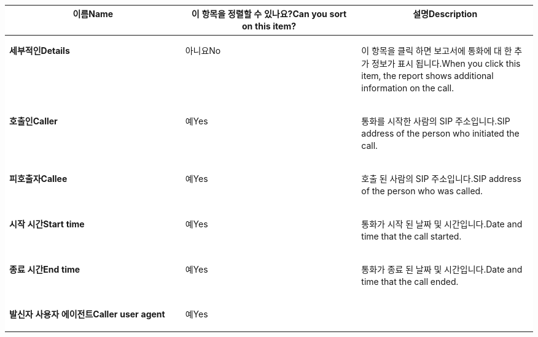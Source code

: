<table>
<colgroup>
<col style="width: 33%" />
<col style="width: 33%" />
<col style="width: 33%" />
</colgroup>
<thead>
<tr class="header">
<th><span data-ttu-id="7af48-134">이름</span><span class="sxs-lookup"><span data-stu-id="7af48-134">Name</span></span></th>
<th><span data-ttu-id="7af48-135">이 항목을 정렬할 수 있나요?</span><span class="sxs-lookup"><span data-stu-id="7af48-135">Can you sort on this item?</span></span></th>
<th><span data-ttu-id="7af48-136">설명</span><span class="sxs-lookup"><span data-stu-id="7af48-136">Description</span></span></th>
</tr>
</thead>
<tbody>
<tr class="odd">
<td><p><span data-ttu-id="7af48-137"><strong>세부적인</strong></span><span class="sxs-lookup"><span data-stu-id="7af48-137"><strong>Details</strong></span></span></p></td>
<td><p><span data-ttu-id="7af48-138">아니요</span><span class="sxs-lookup"><span data-stu-id="7af48-138">No</span></span></p></td>
<td><p><span data-ttu-id="7af48-139">이 항목을 클릭 하면 보고서에 통화에 대 한 추가 정보가 표시 됩니다.</span><span class="sxs-lookup"><span data-stu-id="7af48-139">When you click this item, the report shows additional information on the call.</span></span></p></td>
</tr>
<tr class="even">
<td><p><span data-ttu-id="7af48-140"><strong>호출인</strong></span><span class="sxs-lookup"><span data-stu-id="7af48-140"><strong>Caller</strong></span></span></p></td>
<td><p><span data-ttu-id="7af48-141">예</span><span class="sxs-lookup"><span data-stu-id="7af48-141">Yes</span></span></p></td>
<td><p><span data-ttu-id="7af48-142">통화를 시작한 사람의 SIP 주소입니다.</span><span class="sxs-lookup"><span data-stu-id="7af48-142">SIP address of the person who initiated the call.</span></span></p></td>
</tr>
<tr class="odd">
<td><p><span data-ttu-id="7af48-143"><strong>피호출자</strong></span><span class="sxs-lookup"><span data-stu-id="7af48-143"><strong>Callee</strong></span></span></p></td>
<td><p><span data-ttu-id="7af48-144">예</span><span class="sxs-lookup"><span data-stu-id="7af48-144">Yes</span></span></p></td>
<td><p><span data-ttu-id="7af48-145">호출 된 사람의 SIP 주소입니다.</span><span class="sxs-lookup"><span data-stu-id="7af48-145">SIP address of the person who was called.</span></span></p></td>
</tr>
<tr class="even">
<td><p><span data-ttu-id="7af48-146"><strong>시작 시간</strong></span><span class="sxs-lookup"><span data-stu-id="7af48-146"><strong>Start time</strong></span></span></p></td>
<td><p><span data-ttu-id="7af48-147">예</span><span class="sxs-lookup"><span data-stu-id="7af48-147">Yes</span></span></p></td>
<td><p><span data-ttu-id="7af48-148">통화가 시작 된 날짜 및 시간입니다.</span><span class="sxs-lookup"><span data-stu-id="7af48-148">Date and time that the call started.</span></span></p></td>
</tr>
<tr class="odd">
<td><p><span data-ttu-id="7af48-149"><strong>종료 시간</strong></span><span class="sxs-lookup"><span data-stu-id="7af48-149"><strong>End time</strong></span></span></p></td>
<td><p><span data-ttu-id="7af48-150">예</span><span class="sxs-lookup"><span data-stu-id="7af48-150">Yes</span></span></p></td>
<td><p><span data-ttu-id="7af48-151">통화가 종료 된 날짜 및 시간입니다.</span><span class="sxs-lookup"><span data-stu-id="7af48-151">Date and time that the call ended.</span></span></p></td>
</tr>
<tr class="even">
<td><p><span data-ttu-id="7af48-152"><strong>발신자 사용자 에이전트</strong></span><span class="sxs-lookup"><span data-stu-id="7af48-152"><strong>Caller user agent</strong></span></span></p></td>
<td><p><span data-ttu-id="7af48-153">예</span><span class="sxs-lookup"><span data-stu-id="7af48-153">Yes</span></span></p></td>